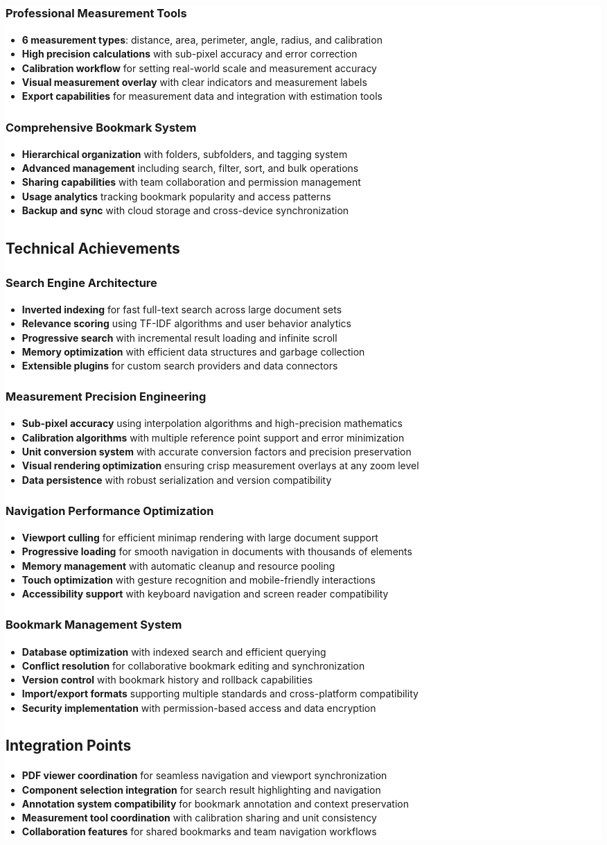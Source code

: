 ### Professional Measurement Tools
- **6 measurement types**: distance, area, perimeter, angle, radius, and calibration
- **High precision calculations** with sub-pixel accuracy and error correction
- **Calibration workflow** for setting real-world scale and measurement accuracy
- **Visual measurement overlay** with clear indicators and measurement labels
- **Export capabilities** for measurement data and integration with estimation tools

### Comprehensive Bookmark System
- **Hierarchical organization** with folders, subfolders, and tagging system
- **Advanced management** including search, filter, sort, and bulk operations
- **Sharing capabilities** with team collaboration and permission management
- **Usage analytics** tracking bookmark popularity and access patterns
- **Backup and sync** with cloud storage and cross-device synchronization

## Technical Achievements

### Search Engine Architecture
- **Inverted indexing** for fast full-text search across large document sets
- **Relevance scoring** using TF-IDF algorithms and user behavior analytics
- **Progressive search** with incremental result loading and infinite scroll
- **Memory optimization** with efficient data structures and garbage collection
- **Extensible plugins** for custom search providers and data connectors

### Measurement Precision Engineering
- **Sub-pixel accuracy** using interpolation algorithms and high-precision mathematics
- **Calibration algorithms** with multiple reference point support and error minimization
- **Unit conversion system** with accurate conversion factors and precision preservation
- **Visual rendering optimization** ensuring crisp measurement overlays at any zoom level
- **Data persistence** with robust serialization and version compatibility

### Navigation Performance Optimization
- **Viewport culling** for efficient minimap rendering with large document support
- **Progressive loading** for smooth navigation in documents with thousands of elements
- **Memory management** with automatic cleanup and resource pooling
- **Touch optimization** with gesture recognition and mobile-friendly interactions
- **Accessibility support** with keyboard navigation and screen reader compatibility

### Bookmark Management System
- **Database optimization** with indexed search and efficient querying
- **Conflict resolution** for collaborative bookmark editing and synchronization
- **Version control** with bookmark history and rollback capabilities
- **Import/export formats** supporting multiple standards and cross-platform compatibility
- **Security implementation** with permission-based access and data encryption

## Integration Points
- **PDF viewer coordination** for seamless navigation and viewport synchronization
- **Component selection integration** for search result highlighting and navigation
- **Annotation system compatibility** for bookmark annotation and context preservation
- **Measurement tool coordination** with calibration sharing and unit consistency
- **Collaboration features** for shared bookmarks and team navigation workflows
